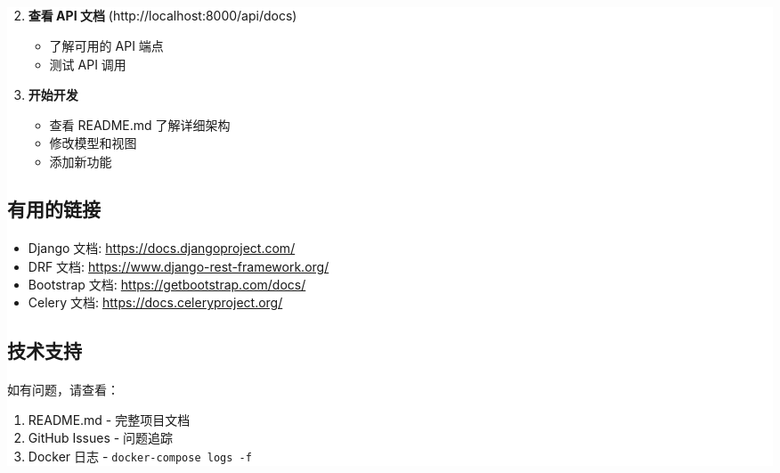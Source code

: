 2. **查看 API 文档** (http://localhost:8000/api/docs)
   - 了解可用的 API 端点
   - 测试 API 调用

3. **开始开发**
   - 查看 README.md 了解详细架构
   - 修改模型和视图
   - 添加新功能

## 有用的链接

- Django 文档: https://docs.djangoproject.com/
- DRF 文档: https://www.django-rest-framework.org/
- Bootstrap 文档: https://getbootstrap.com/docs/
- Celery 文档: https://docs.celeryproject.org/

## 技术支持

如有问题，请查看：
1. README.md - 完整项目文档
2. GitHub Issues - 问题追踪
3. Docker 日志 - `docker-compose logs -f`


